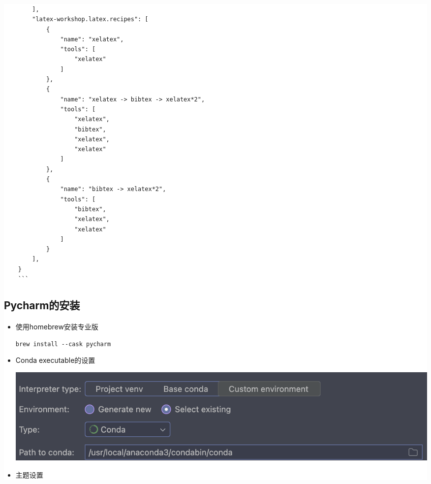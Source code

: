 		    ],
		    "latex-workshop.latex.recipes": [
		        {
		            "name": "xelatex",
		            "tools": [
		                "xelatex"
		            ]
		        },
		        {
		            "name": "xelatex -> bibtex -> xelatex*2",
		            "tools": [
		                "xelatex",
		                "bibtex",
		                "xelatex",
		                "xelatex"
		            ]
		        },
		        {
		            "name": "bibtex -> xelatex*2",
		            "tools": [
		                "bibtex",
		                "xelatex",
		                "xelatex"
		            ]
		        }
		    ],
		}
		```

## Pycharm的安装

- 使用homebrew安装专业版

	```shell
	brew install --cask pycharm
	```

- Conda executable的设置

	![Pycharm_1](./assets/软件设置/Pycharm/Pycharm_1.png)

- 主题设置
